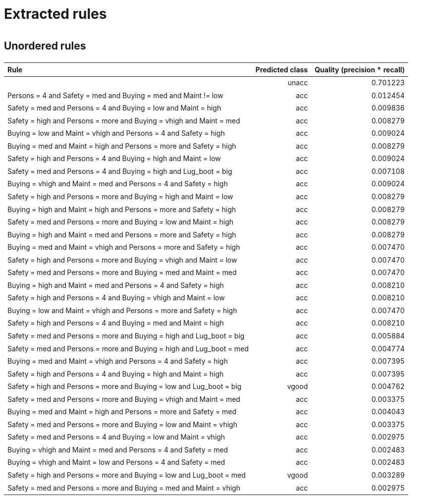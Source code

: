 # Extracted rules

## Unordered rules

| Rule | Predicted class | Quality (precision * recall) |
|:----|----:|----:|
|  | unacc | 0.701223 |
| Persons = 4 and Safety = med and Buying = med and Maint != low | acc | 0.012454 |
| Safety = med and Persons = 4 and Buying = low and Maint = high | acc | 0.009836 |
| Safety = high and Persons = more and Buying = vhigh and Maint = med | acc | 0.008279 |
| Buying = low and Maint = vhigh and Persons = 4 and Safety = high | acc | 0.009024 |
| Buying = med and Maint = high and Persons = more and Safety = high | acc | 0.008279 |
| Safety = high and Persons = 4 and Buying = high and Maint = low | acc | 0.009024 |
| Safety = med and Persons = 4 and Buying = high and Lug_boot = big | acc | 0.007108 |
| Buying = vhigh and Maint = med and Persons = 4 and Safety = high | acc | 0.009024 |
| Safety = high and Persons = more and Buying = high and Maint = low | acc | 0.008279 |
| Buying = high and Maint = high and Persons = more and Safety = high | acc | 0.008279 |
| Safety = med and Persons = more and Buying = low and Maint = high | acc | 0.008279 |
| Buying = high and Maint = med and Persons = more and Safety = high | acc | 0.008279 |
| Buying = med and Maint = vhigh and Persons = more and Safety = high | acc | 0.007470 |
| Safety = high and Persons = more and Buying = vhigh and Maint = low | acc | 0.007470 |
| Safety = med and Persons = more and Buying = med and Maint = med | acc | 0.007470 |
| Buying = high and Maint = med and Persons = 4 and Safety = high | acc | 0.008210 |
| Safety = high and Persons = 4 and Buying = vhigh and Maint = low | acc | 0.008210 |
| Buying = low and Maint = vhigh and Persons = more and Safety = high | acc | 0.007470 |
| Safety = high and Persons = 4 and Buying = med and Maint = high | acc | 0.008210 |
| Safety = med and Persons = more and Buying = high and Lug_boot = big | acc | 0.005884 |
| Safety = med and Persons = more and Buying = high and Lug_boot = med | acc | 0.004774 |
| Buying = med and Maint = vhigh and Persons = 4 and Safety = high | acc | 0.007395 |
| Safety = high and Persons = 4 and Buying = high and Maint = high | acc | 0.007395 |
| Safety = high and Persons = more and Buying = low and Lug_boot = big | vgood | 0.004762 |
| Safety = med and Persons = more and Buying = vhigh and Maint = med | acc | 0.003375 |
| Buying = med and Maint = high and Persons = more and Safety = med | acc | 0.004043 |
| Safety = med and Persons = more and Buying = low and Maint = vhigh | acc | 0.003375 |
| Safety = med and Persons = 4 and Buying = low and Maint = vhigh | acc | 0.002975 |
| Buying = vhigh and Maint = med and Persons = 4 and Safety = med | acc | 0.002483 |
| Buying = vhigh and Maint = low and Persons = 4 and Safety = med | acc | 0.002483 |
| Safety = high and Persons = more and Buying = low and Lug_boot = med | vgood | 0.003289 |
| Safety = med and Persons = more and Buying = med and Maint = vhigh | acc | 0.002975 |